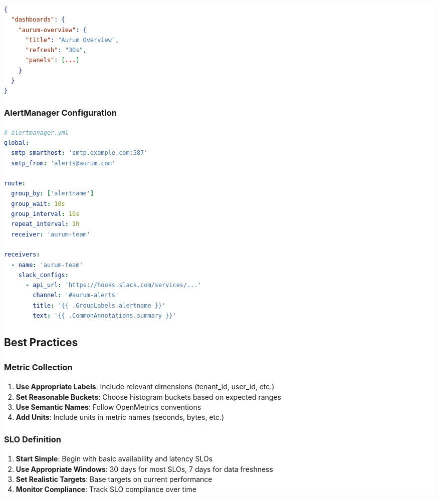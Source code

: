 ```json
{
  "dashboards": {
    "aurum-overview": {
      "title": "Aurum Overview",
      "refresh": "30s",
      "panels": [...]
    }
  }
}
```

### AlertManager Configuration

```yaml
# alertmanager.yml
global:
  smtp_smarthost: 'smtp.example.com:587'
  smtp_from: 'alerts@aurum.com'

route:
  group_by: ['alertname']
  group_wait: 10s
  group_interval: 10s
  repeat_interval: 1h
  receiver: 'aurum-team'

receivers:
  - name: 'aurum-team'
    slack_configs:
      - api_url: 'https://hooks.slack.com/services/...'
        channel: '#aurum-alerts'
        title: '{{ .GroupLabels.alertname }}'
        text: '{{ .CommonAnnotations.summary }}'
```

## Best Practices

### Metric Collection

1. **Use Appropriate Labels**: Include relevant dimensions (tenant_id, user_id, etc.)
2. **Set Reasonable Buckets**: Choose histogram buckets based on expected ranges
3. **Use Semantic Names**: Follow OpenMetrics conventions
4. **Add Units**: Include units in metric names (seconds, bytes, etc.)

### SLO Definition

1. **Start Simple**: Begin with basic availability and latency SLOs
2. **Use Appropriate Windows**: 30 days for most SLOs, 7 days for data freshness
3. **Set Realistic Targets**: Base targets on current performance
4. **Monitor Compliance**: Track SLO compliance over time
